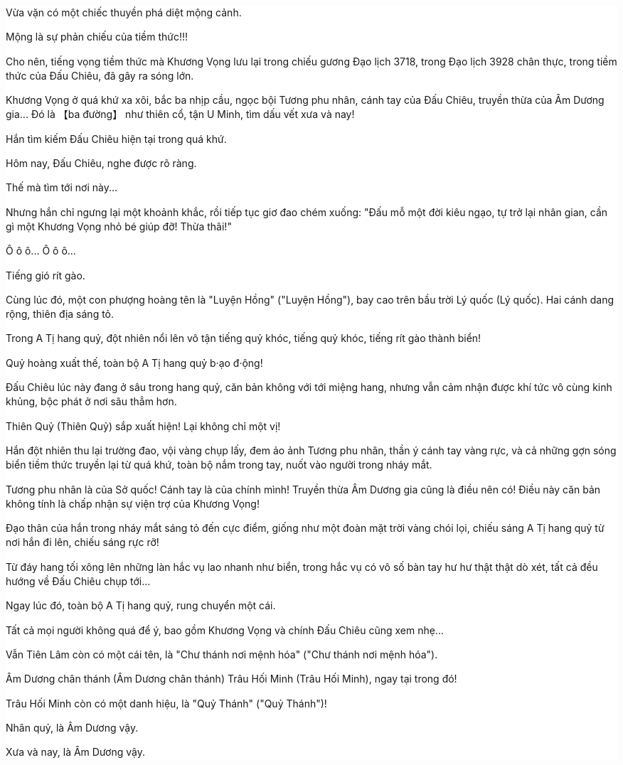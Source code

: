 Vừa vặn có một chiếc thuyền phá diệt mộng cảnh.

Mộng là sự phản chiếu của tiềm thức!!!

Cho nên, tiếng vọng tiềm thức mà Khương Vọng lưu lại trong chiếu gương Đạo lịch 3718, trong Đạo lịch 3928 chân thực, trong tiềm thức của Đấu Chiêu, đã gây ra sóng lớn.

Khương Vọng ở quá khứ xa xôi, bắc ba nhịp cầu, ngọc bội Tương phu nhân, cánh tay của Đấu Chiêu, truyền thừa của Âm Dương gia... Đó là 【ba đường】 như thiên cổ, tận U Minh, tìm dấu vết xưa và nay!

Hắn tìm kiếm Đấu Chiêu hiện tại trong quá khứ.

Hôm nay, Đấu Chiêu, nghe được rõ ràng.

Thế mà tìm tới nơi này...

Nhưng hắn chỉ ngưng lại một khoảnh khắc, rồi tiếp tục giơ đao chém xuống: "Đấu mỗ một đời kiêu ngạo, tự trở lại nhân gian, cần gì một Khương Vọng nhỏ bé giúp đỡ! Thừa thãi!"

Ô ô ô... Ô ô ô...

Tiếng gió rít gào.

Cùng lúc đó, một con phượng hoàng tên là "Luyện Hồng" ("Luyện Hồng"), bay cao trên bầu trời Lý quốc (Lý quốc). Hai cánh dang rộng, thiên địa sáng tỏ.

Trong A Tị hang quỷ, đột nhiên nổi lên vô tận tiếng quỷ khóc, tiếng quỷ khóc, tiếng rít gào thành biển!

Quỷ hoàng xuất thế, toàn bộ A Tị hang quỷ b·ạo đ·ộng!

Đấu Chiêu lúc này đang ở sâu trong hang quỷ, căn bản không với tới miệng hang, nhưng vẫn cảm nhận được khí tức vô cùng kinh khủng, bộc phát ở nơi sâu thẳm hơn.

Thiên Quỷ (Thiên Quỷ) sắp xuất hiện! Lại không chỉ một vị!

Hắn đột nhiên thu lại trường đao, vội vàng chụp lấy, đem ảo ảnh Tương phu nhân, thần ý cánh tay vàng rực, và cả những gợn sóng biển tiềm thức truyền lại từ quá khứ, toàn bộ nắm trong tay, nuốt vào người trong nháy mắt.

Tương phu nhân là của Sở quốc! Cánh tay là của chính mình! Truyền thừa Âm Dương gia cũng là điều nên có! Điều này căn bản không tính là chấp nhận sự viện trợ của Khương Vọng!

Đạo thân của hắn trong nháy mắt sáng tỏ đến cực điểm, giống như một đoàn mặt trời vàng chói lọi, chiếu sáng A Tị hang quỷ từ nơi hắn đi lên, chiếu sáng rực rỡ!

Từ đáy hang tối xông lên những làn hắc vụ lao nhanh như biển, trong hắc vụ có vô số bàn tay hư hư thật thật dò xét, tất cả đều hướng về Đấu Chiêu chụp tới...

Ngay lúc đó, toàn bộ A Tị hang quỷ, rung chuyển một cái.

Tất cả mọi người không quá để ý, bao gồm Khương Vọng và chính Đấu Chiêu cũng xem nhẹ...

Vẫn Tiên Lâm còn có một cái tên, là "Chư thánh nơi mệnh hóa" ("Chư thánh nơi mệnh hóa").

Âm Dương chân thánh (Âm Dương chân thánh) Trâu Hối Minh (Trâu Hối Minh), ngay tại trong đó!

Trâu Hối Minh còn có một danh hiệu, là "Quỷ Thánh" ("Quỷ Thánh")!

Nhân quỷ, là Âm Dương vậy.

Xưa và nay, là Âm Dương vậy.
